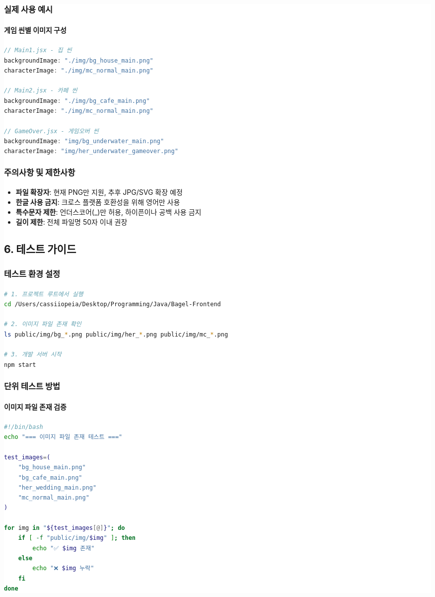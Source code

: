 ### 실제 사용 예시

#### 게임 씬별 이미지 구성
```javascript
// Main1.jsx - 집 씬
backgroundImage: "./img/bg_house_main.png"
characterImage: "./img/mc_normal_main.png"

// Main2.jsx - 카페 씬
backgroundImage: "./img/bg_cafe_main.png"
characterImage: "./img/mc_normal_main.png"

// GameOver.jsx - 게임오버 씬
backgroundImage: "img/bg_underwater_main.png"
characterImage: "img/her_underwater_gameover.png"
```

### 주의사항 및 제한사항
- **파일 확장자**: 현재 PNG만 지원, 추후 JPG/SVG 확장 예정
- **한글 사용 금지**: 크로스 플랫폼 호환성을 위해 영어만 사용
- **특수문자 제한**: 언더스코어(_)만 허용, 하이픈이나 공백 사용 금지
- **길이 제한**: 전체 파일명 50자 이내 권장

## 6. 테스트 가이드

### 테스트 환경 설정
```bash
# 1. 프로젝트 루트에서 실행
cd /Users/cassiiopeia/Desktop/Programming/Java/Bagel-Frontend

# 2. 이미지 파일 존재 확인
ls public/img/bg_*.png public/img/her_*.png public/img/mc_*.png

# 3. 개발 서버 시작
npm start
```

### 단위 테스트 방법

#### 이미지 파일 존재 검증
```bash
#!/bin/bash
echo "=== 이미지 파일 존재 테스트 ==="

test_images=(
    "bg_house_main.png"
    "bg_cafe_main.png"
    "her_wedding_main.png"
    "mc_normal_main.png"
)

for img in "${test_images[@]}"; do
    if [ -f "public/img/$img" ]; then
        echo "✅ $img 존재"
    else
        echo "❌ $img 누락"
    fi
done
```
